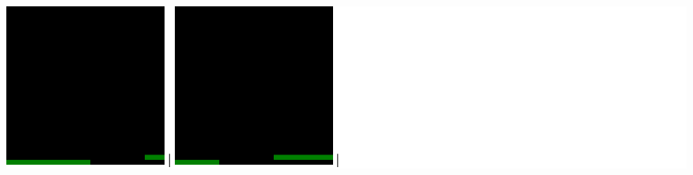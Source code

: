 <img src="images/3.png" alt="" height="200" width="200"/>                                   | <img src="images/4.png" alt="" height="200" width="200"/>                                   |